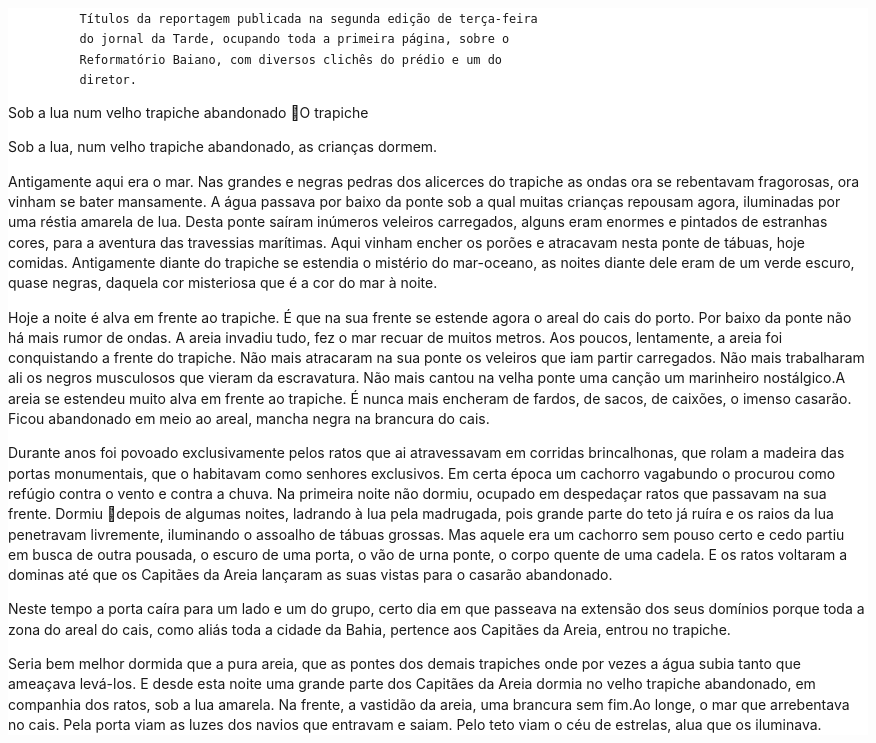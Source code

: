 


              Títulos da reportagem publicada na segunda edição de terça-feira
              do jornal da Tarde, ocupando toda a primeira página, sobre o
              Reformatório Baiano, com diversos clichês do prédio e um do
              diretor.




Sob a lua num velho trapiche abandonado
O trapiche



Sob a lua, num velho trapiche abandonado, as crianças dormem.

Antigamente aqui era o mar. Nas grandes e negras pedras dos alicerces do
trapiche as ondas ora se rebentavam fragorosas, ora vinham se bater mansamente.
A água passava por baixo da ponte sob a qual muitas crianças repousam agora,
iluminadas por uma réstia amarela de lua. Desta ponte saíram inúmeros veleiros
carregados, alguns eram enormes e pintados de estranhas cores, para a aventura
das travessias marítimas. Aqui vinham encher os porões e atracavam nesta ponte
de tábuas, hoje comidas. Antigamente diante do trapiche se estendia o mistério do
mar-oceano, as noites diante dele eram de um verde escuro, quase negras,
daquela cor misteriosa que é a cor do mar à noite.

Hoje a noite é alva em frente ao trapiche. É que na sua frente se estende agora o
areal do cais do porto. Por baixo da ponte não há mais rumor de ondas. A areia
invadiu tudo, fez o mar recuar de muitos metros. Aos poucos, lentamente, a areia
foi conquistando a frente do trapiche. Não mais atracaram na sua ponte os
veleiros que iam partir carregados. Não mais trabalharam ali os negros
musculosos que vieram da escravatura. Não mais cantou na velha ponte uma
canção um marinheiro nostálgico.A areia se estendeu muito alva em frente ao
trapiche. É nunca mais encheram de fardos, de sacos, de caixões, o imenso
casarão. Ficou abandonado em meio ao areal, mancha negra na brancura do cais.

Durante anos foi povoado exclusivamente pelos ratos que ai atravessavam em
corridas brincalhonas, que rolam a madeira das portas monumentais, que o
habitavam como senhores exclusivos. Em certa época um cachorro vagabundo o
procurou como refúgio contra o vento e contra a chuva. Na primeira noite não
dormiu, ocupado em despedaçar ratos que passavam na sua frente. Dormiu
depois de algumas noites, ladrando à lua pela madrugada, pois grande parte do
teto já ruíra e os raios da lua penetravam livremente, iluminando o assoalho de
tábuas grossas. Mas aquele era um cachorro sem pouso certo e cedo partiu em
busca de outra pousada, o escuro de uma porta, o vão de urna ponte, o corpo
quente de uma cadela. E os ratos voltaram a dominas até que os Capitães da
Areia lançaram as suas vistas para o casarão abandonado.

Neste tempo a porta caíra para um lado e um do grupo, certo dia em que passeava
na extensão dos seus domínios porque toda a zona do areal do cais, como aliás
toda a cidade da Bahia, pertence aos Capitães da Areia, entrou no trapiche.

Seria bem melhor dormida que a pura areia, que as pontes dos demais trapiches
onde por vezes a água subia tanto que ameaçava levá-los. E desde esta noite uma
grande parte dos Capitães da Areia dormia no velho trapiche abandonado, em
companhia dos ratos, sob a lua amarela. Na frente, a vastidão da areia, uma
brancura sem fim.Ao longe, o mar que arrebentava no cais. Pela porta viam as
luzes dos navios que entravam e saiam. Pelo teto viam o céu de estrelas, alua que
os iluminava.
